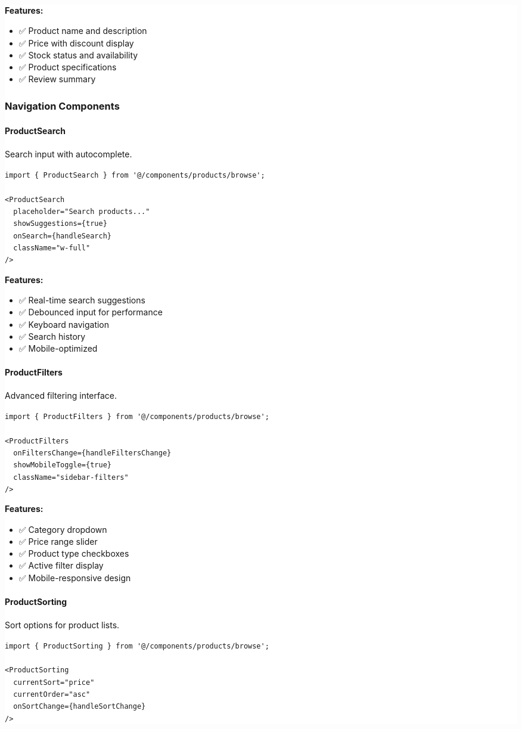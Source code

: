 **Features:**
- ✅ Product name and description
- ✅ Price with discount display
- ✅ Stock status and availability
- ✅ Product specifications
- ✅ Review summary

### Navigation Components

#### ProductSearch
Search input with autocomplete.

```tsx
import { ProductSearch } from '@/components/products/browse';

<ProductSearch
  placeholder="Search products..."
  showSuggestions={true}
  onSearch={handleSearch}
  className="w-full"
/>
```

**Features:**
- ✅ Real-time search suggestions
- ✅ Debounced input for performance
- ✅ Keyboard navigation
- ✅ Search history
- ✅ Mobile-optimized

#### ProductFilters
Advanced filtering interface.

```tsx
import { ProductFilters } from '@/components/products/browse';

<ProductFilters
  onFiltersChange={handleFiltersChange}
  showMobileToggle={true}
  className="sidebar-filters"
/>
```

**Features:**
- ✅ Category dropdown
- ✅ Price range slider
- ✅ Product type checkboxes
- ✅ Active filter display
- ✅ Mobile-responsive design

#### ProductSorting
Sort options for product lists.

```tsx
import { ProductSorting } from '@/components/products/browse';

<ProductSorting
  currentSort="price"
  currentOrder="asc"
  onSortChange={handleSortChange}
/>
```
